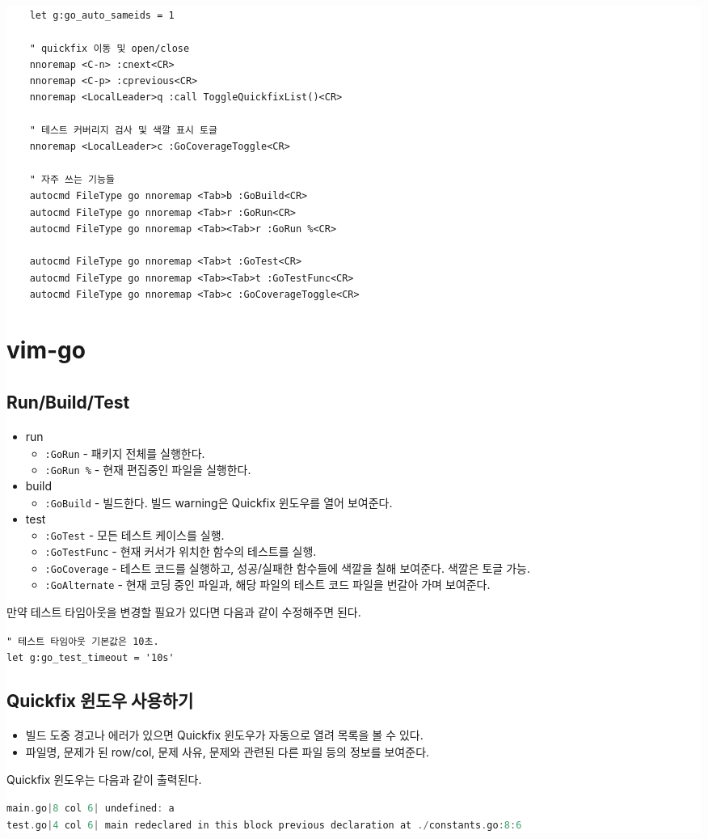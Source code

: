 ```viml
    let g:go_auto_sameids = 1

    " quickfix 이동 및 open/close
    nnoremap <C-n> :cnext<CR>
    nnoremap <C-p> :cprevious<CR>
    nnoremap <LocalLeader>q :call ToggleQuickfixList()<CR>

    " 테스트 커버리지 검사 및 색깔 표시 토글
    nnoremap <LocalLeader>c :GoCoverageToggle<CR>

    " 자주 쓰는 기능들
    autocmd FileType go nnoremap <Tab>b :GoBuild<CR>
    autocmd FileType go nnoremap <Tab>r :GoRun<CR>
    autocmd FileType go nnoremap <Tab><Tab>r :GoRun %<CR>

    autocmd FileType go nnoremap <Tab>t :GoTest<CR>
    autocmd FileType go nnoremap <Tab><Tab>t :GoTestFunc<CR>
    autocmd FileType go nnoremap <Tab>c :GoCoverageToggle<CR>
```

# vim-go

## Run/Build/Test

* run
    * `:GoRun` - 패키지 전체를 실행한다.
    * `:GoRun %` - 현재 편집중인 파일을 실행한다.
* build
    * `:GoBuild` - 빌드한다. 빌드 warning은 Quickfix 윈도우를 열어 보여준다.
* test
    * `:GoTest` - 모든 테스트 케이스를 실행.
    * `:GoTestFunc` - 현재 커서가 위치한 함수의 테스트를 실행.
    * `:GoCoverage` - 테스트 코드를 실행하고, 성공/실패한 함수들에 색깔을 칠해 보여준다. 색깔은 토글 가능.
    * `:GoAlternate` - 현재 코딩 중인 파일과, 해당 파일의 테스트 코드 파일을 번갈아 가며 보여준다.

만약 테스트 타임아웃을 변경할 필요가 있다면 다음과 같이 수정해주면 된다.

```viml
" 테스트 타임아웃 기본값은 10초.
let g:go_test_timeout = '10s'
```

## Quickfix 윈도우 사용하기

* 빌드 도중 경고나 에러가 있으면 Quickfix 윈도우가 자동으로 열려 목록을 볼 수 있다.
* 파일명, 문제가 된 row/col, 문제 사유, 문제와 관련된 다른 파일 등의 정보를 보여준다.

Quickfix 윈도우는 다음과 같이 출력된다.

```c
main.go|8 col 6| undefined: a
test.go|4 col 6| main redeclared in this block previous declaration at ./constants.go:8:6
```
